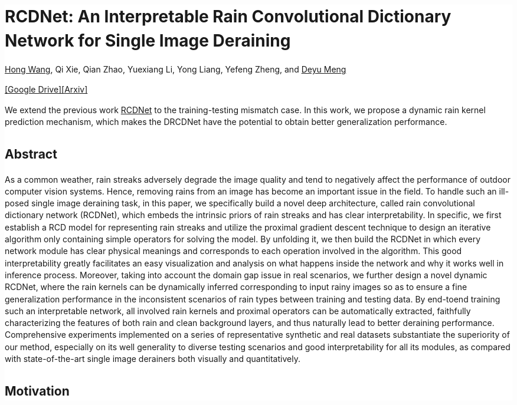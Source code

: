# RCDNet: An Interpretable Rain Convolutional Dictionary Network for Single Image Deraining
 
[Hong Wang](https://hongwang01.github.io/), Qi Xie, Qian Zhao, Yuexiang Li, Yong Liang, Yefeng Zheng, and [Deyu Meng](http://gr.xjtu.edu.cn/web/dymeng)

 [[Google Drive]](https://drive.google.com/file/d/1aWpc0xsGXqjyOBqL5NHweP-i0EccDnoV/view?usp=sharing)[[Arxiv]](https://arxiv.org/abs/2107.06808) 
 
We extend the previous work [RCDNet](https://github.com/hongwang01/RCDNet) to the training-testing mismatch case. In this work, we propose a dynamic rain kernel prediction mechanism, which makes the DRCDNet have the potential to obtain better generalization performance.



## Abstract
As a common weather, rain streaks adversely degrade the image quality and tend to negatively affect the performance
of outdoor computer vision systems. Hence, removing
rains from an image has become an important issue in the field.
To handle such an ill-posed single image deraining task, in this
paper, we specifically build a novel deep architecture, called rain convolutional dictionary network (RCDNet), which embeds the
intrinsic priors of rain streaks and has clear interpretability. In specific, we first establish a RCD model for representing rain streaks and utilize the proximal gradient descent technique to design an iterative algorithm only containing simple operators for solving the model. By unfolding it, we then build the RCDNet in which every network module has clear physical meanings and corresponds to each operation involved in the algorithm. This good interpretability greatly facilitates an easy visualization and analysis on what happens inside the network and why it works well in inference process. Moreover, taking into account the domain gap issue in real scenarios, we further design a novel dynamic RCDNet, where the rain kernels can be dynamically inferred corresponding to input rainy images so as to ensure a fine generalization performance in the inconsistent scenarios of rain types between training and testing data. By end-toend training such an interpretable network, all involved rain kernels and proximal operators can be automatically extracted, faithfully characterizing the features of both rain and clean background layers, and thus naturally lead to better deraining performance. Comprehensive experiments implemented on a series of representative synthetic and real datasets substantiate the superiority of our method, especially on its well generality to diverse testing scenarios and good interpretability for all its modules, as compared with state-of-the-art single image derainers both visually and quantitatively.

## Motivation